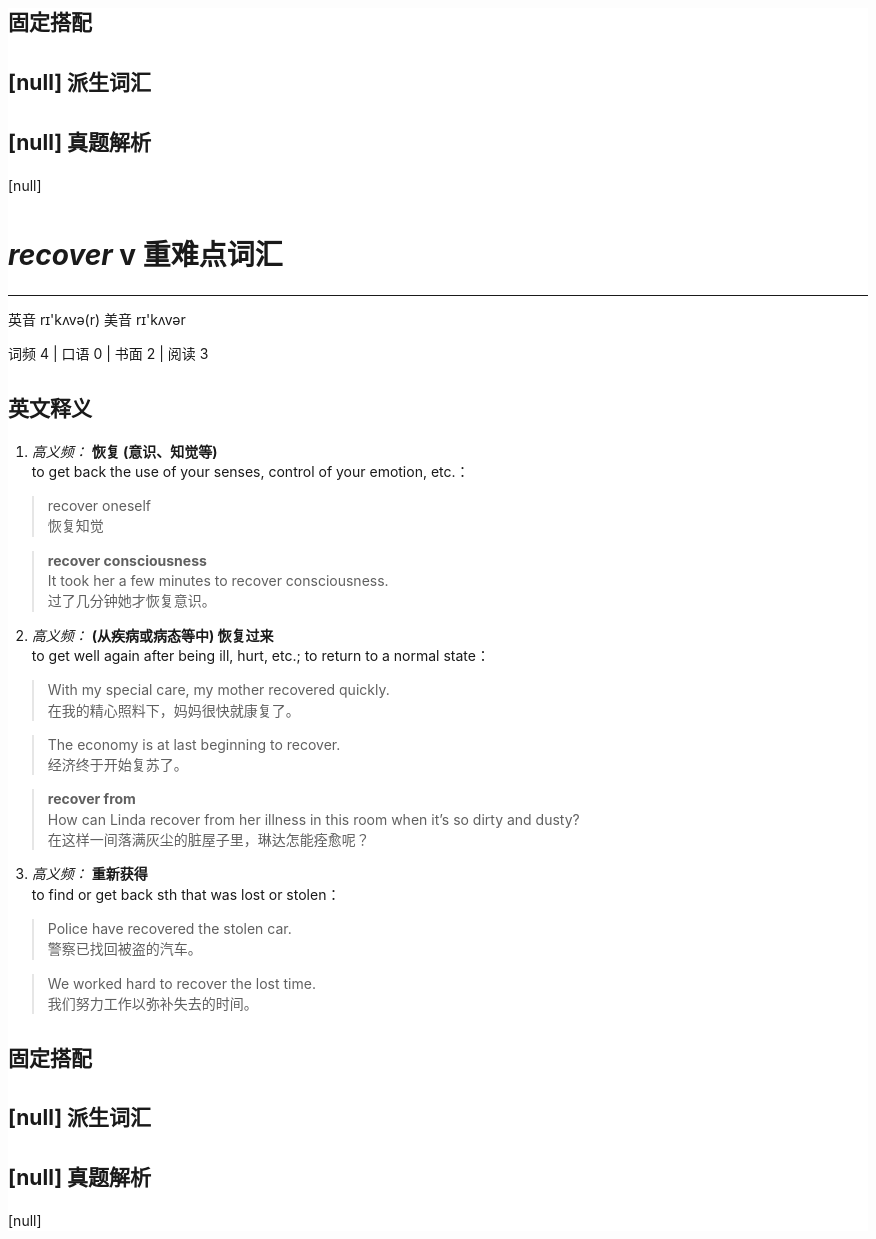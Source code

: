 
固定搭配
---
[null]
派生词汇
---
[null]
真题解析
---
[null]


# ***recover*** v  重难点词汇
---
英音 rɪ'kʌvə(r)     美音 rɪ'kʌvər

词频 4 | 口语 0 | 书面 2 | 阅读 3


英文释义
---
1. *高义频：* **恢复 (意识、知觉等)**  
to get back the use of your senses, control of your emotion, etc.：


> recover oneself   
> 恢复知觉

> **recover consciousness**  
> It took her a few minutes to recover consciousness.  
> 过了几分钟她才恢复意识。

2. *高义频：* **(从疾病或病态等中) 恢复过来**  
to get well again after being ill, hurt, etc.; to return to a normal state：


> With my special care, my mother recovered quickly.  
> 在我的精心照料下，妈妈很快就康复了。

> The economy is at last beginning to recover.   
> 经济终于开始复苏了。

> **recover from**  
> How can Linda recover from her illness in this room when it’s so dirty and dusty?   
> 在这样一间落满灰尘的脏屋子里，琳达怎能痊愈呢？

3. *高义频：* **重新获得**  
to find or get back sth that was lost or stolen：


> Police have recovered the stolen car.   
> 警察已找回被盗的汽车。

> We worked hard to recover the lost time.   
> 我们努力工作以弥补失去的时间。

固定搭配
---
[null]
派生词汇
---
[null]
真题解析
---
[null]
